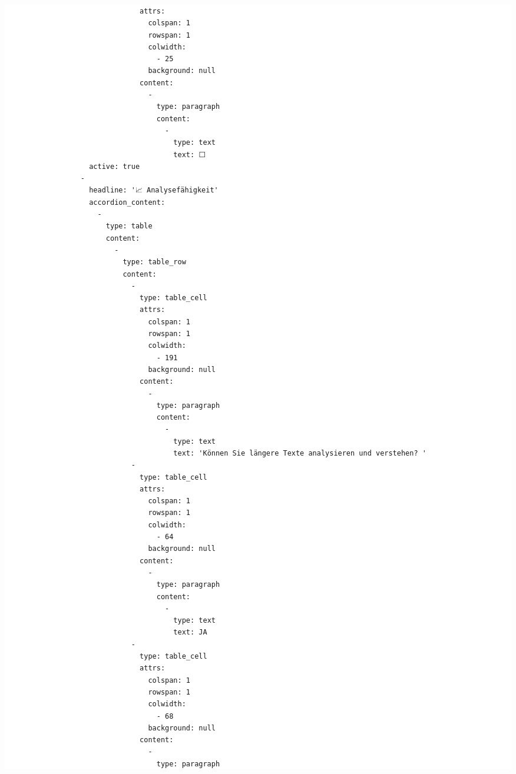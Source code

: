                                     attrs:
                                      colspan: 1
                                      rowspan: 1
                                      colwidth:
                                        - 25
                                      background: null
                                    content:
                                      -
                                        type: paragraph
                                        content:
                                          -
                                            type: text
                                            text: ⬜
                        active: true
                      -
                        headline: '📈 Analysefähigkeit'
                        accordion_content:
                          -
                            type: table
                            content:
                              -
                                type: table_row
                                content:
                                  -
                                    type: table_cell
                                    attrs:
                                      colspan: 1
                                      rowspan: 1
                                      colwidth:
                                        - 191
                                      background: null
                                    content:
                                      -
                                        type: paragraph
                                        content:
                                          -
                                            type: text
                                            text: 'Können Sie längere Texte analysieren und verstehen? '
                                  -
                                    type: table_cell
                                    attrs:
                                      colspan: 1
                                      rowspan: 1
                                      colwidth:
                                        - 64
                                      background: null
                                    content:
                                      -
                                        type: paragraph
                                        content:
                                          -
                                            type: text
                                            text: JA
                                  -
                                    type: table_cell
                                    attrs:
                                      colspan: 1
                                      rowspan: 1
                                      colwidth:
                                        - 68
                                      background: null
                                    content:
                                      -
                                        type: paragraph
